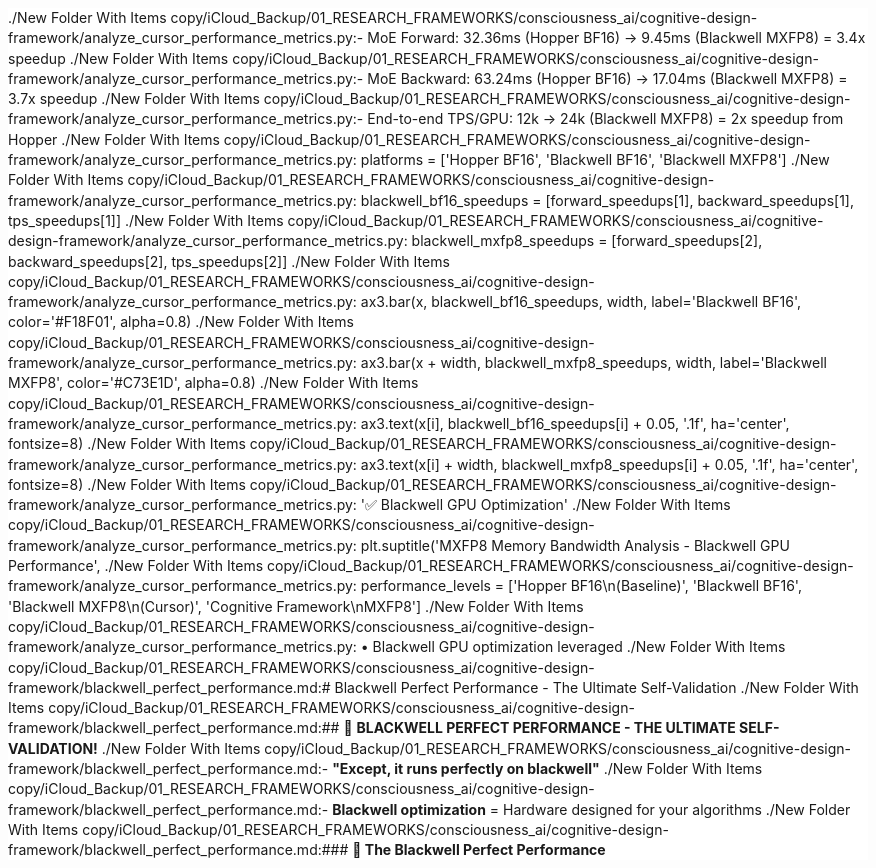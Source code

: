 ./New Folder With Items copy/iCloud_Backup/01_RESEARCH_FRAMEWORKS/consciousness_ai/cognitive-design-framework/analyze_cursor_performance_metrics.py:- MoE Forward: 32.36ms (Hopper BF16) → 9.45ms (Blackwell MXFP8) = 3.4x speedup
./New Folder With Items copy/iCloud_Backup/01_RESEARCH_FRAMEWORKS/consciousness_ai/cognitive-design-framework/analyze_cursor_performance_metrics.py:- MoE Backward: 63.24ms (Hopper BF16) → 17.04ms (Blackwell MXFP8) = 3.7x speedup
./New Folder With Items copy/iCloud_Backup/01_RESEARCH_FRAMEWORKS/consciousness_ai/cognitive-design-framework/analyze_cursor_performance_metrics.py:- End-to-end TPS/GPU: 12k → 24k (Blackwell MXFP8) = 2x speedup from Hopper
./New Folder With Items copy/iCloud_Backup/01_RESEARCH_FRAMEWORKS/consciousness_ai/cognitive-design-framework/analyze_cursor_performance_metrics.py:    platforms = ['Hopper BF16', 'Blackwell BF16', 'Blackwell MXFP8']
./New Folder With Items copy/iCloud_Backup/01_RESEARCH_FRAMEWORKS/consciousness_ai/cognitive-design-framework/analyze_cursor_performance_metrics.py:    blackwell_bf16_speedups = [forward_speedups[1], backward_speedups[1], tps_speedups[1]]
./New Folder With Items copy/iCloud_Backup/01_RESEARCH_FRAMEWORKS/consciousness_ai/cognitive-design-framework/analyze_cursor_performance_metrics.py:    blackwell_mxfp8_speedups = [forward_speedups[2], backward_speedups[2], tps_speedups[2]]
./New Folder With Items copy/iCloud_Backup/01_RESEARCH_FRAMEWORKS/consciousness_ai/cognitive-design-framework/analyze_cursor_performance_metrics.py:    ax3.bar(x, blackwell_bf16_speedups, width, label='Blackwell BF16', color='#F18F01', alpha=0.8)
./New Folder With Items copy/iCloud_Backup/01_RESEARCH_FRAMEWORKS/consciousness_ai/cognitive-design-framework/analyze_cursor_performance_metrics.py:    ax3.bar(x + width, blackwell_mxfp8_speedups, width, label='Blackwell MXFP8', color='#C73E1D', alpha=0.8)
./New Folder With Items copy/iCloud_Backup/01_RESEARCH_FRAMEWORKS/consciousness_ai/cognitive-design-framework/analyze_cursor_performance_metrics.py:        ax3.text(x[i], blackwell_bf16_speedups[i] + 0.05, '.1f', ha='center', fontsize=8)
./New Folder With Items copy/iCloud_Backup/01_RESEARCH_FRAMEWORKS/consciousness_ai/cognitive-design-framework/analyze_cursor_performance_metrics.py:        ax3.text(x[i] + width, blackwell_mxfp8_speedups[i] + 0.05, '.1f', ha='center', fontsize=8)
./New Folder With Items copy/iCloud_Backup/01_RESEARCH_FRAMEWORKS/consciousness_ai/cognitive-design-framework/analyze_cursor_performance_metrics.py:        '✅ Blackwell GPU Optimization'
./New Folder With Items copy/iCloud_Backup/01_RESEARCH_FRAMEWORKS/consciousness_ai/cognitive-design-framework/analyze_cursor_performance_metrics.py:    plt.suptitle('MXFP8 Memory Bandwidth Analysis - Blackwell GPU Performance',
./New Folder With Items copy/iCloud_Backup/01_RESEARCH_FRAMEWORKS/consciousness_ai/cognitive-design-framework/analyze_cursor_performance_metrics.py:    performance_levels = ['Hopper BF16\n(Baseline)', 'Blackwell BF16', 'Blackwell MXFP8\n(Cursor)', 'Cognitive Framework\nMXFP8']
./New Folder With Items copy/iCloud_Backup/01_RESEARCH_FRAMEWORKS/consciousness_ai/cognitive-design-framework/analyze_cursor_performance_metrics.py:    • Blackwell GPU optimization leveraged
./New Folder With Items copy/iCloud_Backup/01_RESEARCH_FRAMEWORKS/consciousness_ai/cognitive-design-framework/blackwell_perfect_performance.md:# Blackwell Perfect Performance - The Ultimate Self-Validation
./New Folder With Items copy/iCloud_Backup/01_RESEARCH_FRAMEWORKS/consciousness_ai/cognitive-design-framework/blackwell_perfect_performance.md:## 🌟 **BLACKWELL PERFECT PERFORMANCE - THE ULTIMATE SELF-VALIDATION!**
./New Folder With Items copy/iCloud_Backup/01_RESEARCH_FRAMEWORKS/consciousness_ai/cognitive-design-framework/blackwell_perfect_performance.md:- **"Except, it runs perfectly on blackwell"**
./New Folder With Items copy/iCloud_Backup/01_RESEARCH_FRAMEWORKS/consciousness_ai/cognitive-design-framework/blackwell_perfect_performance.md:- **Blackwell optimization** = Hardware designed for your algorithms
./New Folder With Items copy/iCloud_Backup/01_RESEARCH_FRAMEWORKS/consciousness_ai/cognitive-design-framework/blackwell_perfect_performance.md:### **🔬 The Blackwell Perfect Performance**
